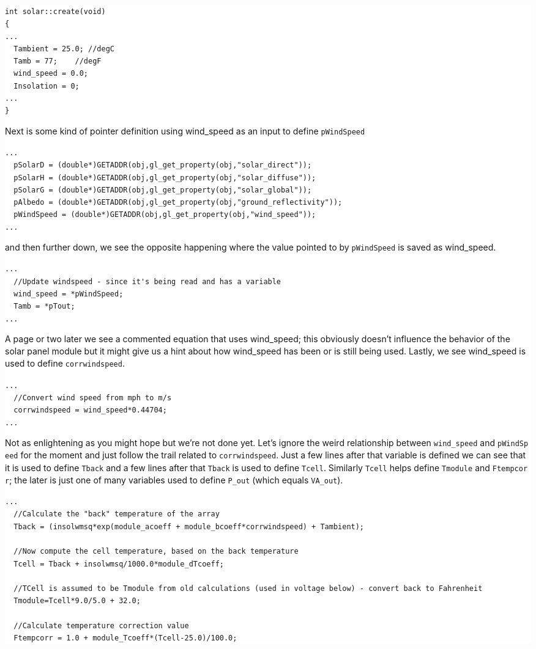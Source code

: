 ```
int solar::create(void) 
{
...
  Tambient = 25.0; //degC
  Tamb = 77;	//degF
  wind_speed = 0.0;
  Insolation = 0;
...
}
```

Next is some kind of pointer definition using wind_speed as an input to define `pWindSpeed` 

```
...
  pSolarD = (double*)GETADDR(obj,gl_get_property(obj,"solar_direct"));
  pSolarH = (double*)GETADDR(obj,gl_get_property(obj,"solar_diffuse"));
  pSolarG = (double*)GETADDR(obj,gl_get_property(obj,"solar_global"));
  pAlbedo = (double*)GETADDR(obj,gl_get_property(obj,"ground_reflectivity"));
  pWindSpeed = (double*)GETADDR(obj,gl_get_property(obj,"wind_speed"));
...
```

and then further down, we see the opposite happening where the value pointed to by `pWindSpeed` is saved as wind_speed. 

```
...
  //Update windspeed - since it's being read and has a variable
  wind_speed = *pWindSpeed;
  Tamb = *pTout;
...
```

A page or two later we see a commented equation that uses wind_speed; this obviously doesn’t influence the behavior of the solar panel module but it might give us a hint about how wind_speed has been or is still being used. Lastly, we see wind_speed is used to define `corrwindspeed`.

```
...
  //Convert wind speed from mph to m/s
  corrwindspeed = wind_speed*0.44704;
...
```

Not as enlightening as you might hope but we’re not done yet. Let’s ignore the weird relationship between `wind_speed` and `pWindSpeed` for the moment and just follow the trail related to `corrwindspeed`. Just a few lines after that variable is defined we can see that it is used to define `Tback` and a few lines after that `Tback` is used to define `Tcell`. Similarly `Tcell` helps define `Tmodule` and `Ftempcorr`; the later is just one of many variables used to define `P_out` (which equals `VA_out`). 


```
...
  //Calculate the "back" temperature of the array
  Tback = (insolwmsq*exp(module_acoeff + module_bcoeff*corrwindspeed) + Tambient);

  //Now compute the cell temperature, based on the back temperature
  Tcell = Tback + insolwmsq/1000.0*module_dTcoeff;

  //TCell is assumed to be Tmodule from old calculations (used in voltage below) - convert back to Fahrenheit
  Tmodule=Tcell*9.0/5.0 + 32.0;

  //Calculate temperature correction value
  Ftempcorr = 1.0 + module_Tcoeff*(Tcell-25.0)/100.0;

```